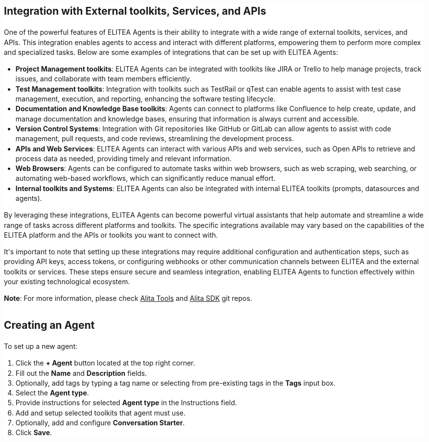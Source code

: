 ## Integration with External toolkits, Services, and APIs

One of the powerful features of ELITEA Agents is their ability to integrate with a wide range of external toolkits, services, and APIs. This integration enables agents to access and interact with different platforms, empowering them to perform more complex and specialized tasks. Below are some examples of integrations that can be set up with ELITEA Agents:

* **Project Management toolkits**: ELITEA Agents can be integrated with toolkits like JIRA or Trello to help manage projects, track issues, and collaborate with team members efficiently.
* **Test Management toolkits**: Integration with toolkits such as TestRail or qTest can enable agents to assist with test case management, execution, and reporting, enhancing the software testing lifecycle.
* **Documentation and Knowledge Base toolkits**: Agents can connect to platforms like Confluence to help create, update, and manage documentation and knowledge bases, ensuring that information is always current and accessible.
* **Version Control Systems**: Integration with Git repositories like GitHub or GitLab can allow agents to assist with code management, pull requests, and code reviews, streamlining the development process.
* **APIs and Web Services**: ELITEA Agents can interact with various APIs and web services, such as Open APIs to retrieve and process data as needed, providing timely and relevant information.
* **Web Browsers**: Agents can be configured to automate tasks within web browsers, such as web scraping, web searching, or automating web-based workflows, which can significantly reduce manual effort.
* **Internal toolkits and Systems**: ELITEA Agents can also be integrated with internal ELITEA toolkits (prompts, datasources and agents).

By leveraging these integrations, ELITEA Agents can become powerful virtual assistants that help automate and streamline a wide range of tasks across different platforms and toolkits. The specific integrations available may vary based on the capabilities of the ELITEA platform and the APIs or toolkits you want to connect with.

It's important to note that setting up these integrations may require additional configuration and authentication steps, such as providing API keys, access tokens, or configuring webhooks or other communication channels between ELITEA and the external toolkits or services. These steps ensure secure and seamless integration, enabling ELITEA Agents to function effectively within your existing technological ecosystem.

**Note**: For more information, please check [Alita Tools](https://github.com/ProjectAlita/application-tools) and [Alita SDK](https://github.com/ProjectAlita/alita-sdk) git repos.

## Creating an Agent

To set up a new agent:

1. Click the **+ Agent** button located at the top right corner.
2. Fill out the **Name** and **Description** fields.
3. Optionally, add tags by typing a tag name or selecting from pre-existing tags in the **Tags** input box.
4. Select the **Agent type**.
5. Provide instructions for selected **Agent type** in the Instructions field.
6. Add and setup selected toolkits that agent must use.
7. Optionally, add and configure **Conversation Starter**. 
8. Click **Save**.
